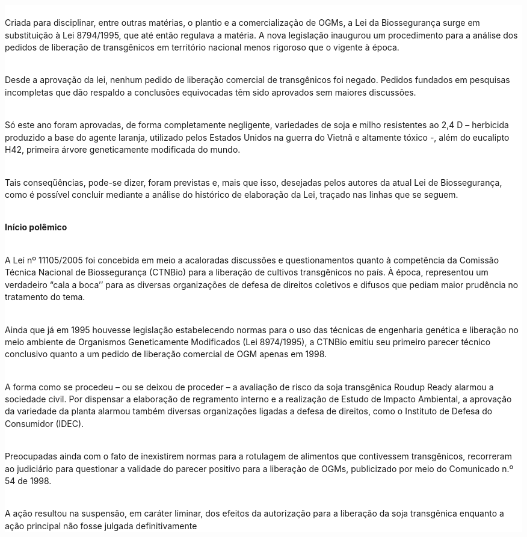 <p><br />
Criada para disciplinar, entre outras mat&eacute;rias, o plantio e a comercializa&ccedil;&atilde;o de OGMs, a Lei da Biosseguran&ccedil;a surge em substitui&ccedil;&atilde;o &agrave; Lei 8794/1995, que at&eacute; ent&atilde;o regulava a mat&eacute;ria. A nova legisla&ccedil;&atilde;o inaugurou um procedimento para a an&aacute;lise dos pedidos de libera&ccedil;&atilde;o de transg&ecirc;nicos em territ&oacute;rio nacional menos rigoroso que o vigente &agrave; &eacute;poca.</p>

<p><br />
Desde a aprova&ccedil;&atilde;o da lei, nenhum pedido de libera&ccedil;&atilde;o comercial de transg&ecirc;nicos foi negado. Pedidos fundados em pesquisas incompletas que d&atilde;o respaldo a conclus&otilde;es equivocadas t&ecirc;m sido aprovados sem maiores discuss&otilde;es.</p>

<p><br />
S&oacute; este ano foram aprovadas, de forma completamente negligente, variedades de soja e milho resistentes ao 2,4 D &ndash; herbicida produzido a base do agente laranja, utilizado pelos Estados Unidos na guerra do Vietn&atilde; e altamente t&oacute;xico -, al&eacute;m do eucalipto H42, primeira &aacute;rvore geneticamente modificada do mundo.</p>

<p><br />
Tais conseq&uuml;&ecirc;ncias, pode-se dizer, foram previstas e, mais que isso, desejadas pelos autores da atual Lei de Biosseguran&ccedil;a, como &eacute; poss&iacute;vel concluir mediante a an&aacute;lise do hist&oacute;rico de elabora&ccedil;&atilde;o da Lei, tra&ccedil;ado nas linhas que se seguem.</p>

<p><br />
<strong>In&iacute;cio pol&ecirc;mico</strong></p>

<p><br />
A Lei n&ordm; 11105/2005 foi concebida em meio a acaloradas discuss&otilde;es e questionamentos quanto &agrave; compet&ecirc;ncia da Comiss&atilde;o T&eacute;cnica Nacional de Biosseguran&ccedil;a (CTNBio) para a libera&ccedil;&atilde;o de cultivos transg&ecirc;nicos no pa&iacute;s. &Agrave; &eacute;poca, representou um verdadeiro &ldquo;cala a boca&rsquo;&rsquo; para as diversas organiza&ccedil;&otilde;es de defesa de direitos coletivos e difusos que pediam maior prud&ecirc;ncia no tratamento do tema.</p>

<p><br />
Ainda que j&aacute; em 1995 houvesse legisla&ccedil;&atilde;o estabelecendo normas para o uso das t&eacute;cnicas de engenharia gen&eacute;tica e libera&ccedil;&atilde;o no meio ambiente de Organismos Geneticamente Modificados (Lei 8974/1995), a CTNBio emitiu seu primeiro parecer t&eacute;cnico conclusivo quanto a um pedido de libera&ccedil;&atilde;o comercial de OGM apenas em 1998.</p>

<p><br />
A forma como se procedeu &ndash; ou se deixou de proceder &ndash; a avalia&ccedil;&atilde;o de risco da soja transg&ecirc;nica Roudup Ready alarmou a sociedade civil. Por dispensar a elabora&ccedil;&atilde;o de regramento interno e a realiza&ccedil;&atilde;o de Estudo de Impacto Ambiental, a aprova&ccedil;&atilde;o da variedade da planta alarmou tamb&eacute;m diversas organiza&ccedil;&otilde;es ligadas a defesa de direitos, como o Instituto de Defesa do Consumidor (IDEC).</p>

<p><br />
Preocupadas ainda com o fato de inexistirem normas para a rotulagem de alimentos que contivessem transg&ecirc;nicos, recorreram ao judici&aacute;rio para questionar a validade do parecer positivo para a libera&ccedil;&atilde;o de OGMs, publicizado por meio do Comunicado n.&ordm; 54 de 1998.</p>

<p><br />
A a&ccedil;&atilde;o resultou na suspens&atilde;o, em car&aacute;ter liminar, dos efeitos da autoriza&ccedil;&atilde;o para a libera&ccedil;&atilde;o da soja transg&ecirc;nica enquanto a a&ccedil;&atilde;o principal n&atilde;o fosse julgada definitivamente</p>
